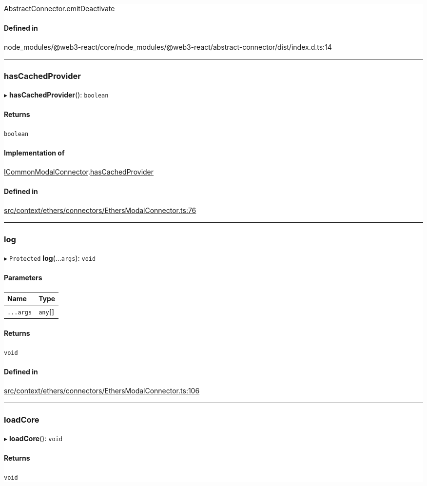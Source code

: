AbstractConnector.emitDeactivate

#### Defined in

node_modules/@web3-react/core/node_modules/@web3-react/abstract-connector/dist/index.d.ts:14

___

### hasCachedProvider

▸ **hasCachedProvider**(): `boolean`

#### Returns

`boolean`

#### Implementation of

[ICommonModalConnector](../interfaces/EthersContext.ICommonModalConnector.md).[hasCachedProvider](../interfaces/EthersContext.ICommonModalConnector.md#hascachedprovider)

#### Defined in

[src/context/ethers/connectors/EthersModalConnector.ts:76](https://github.com/scaffold-eth/eth-hooks/blob/3a85402/src/context/ethers/connectors/EthersModalConnector.ts#L76)

___

### log

▸ `Protected` **log**(...`args`): `void`

#### Parameters

| Name | Type |
| :------ | :------ |
| `...args` | `any`[] |

#### Returns

`void`

#### Defined in

[src/context/ethers/connectors/EthersModalConnector.ts:106](https://github.com/scaffold-eth/eth-hooks/blob/3a85402/src/context/ethers/connectors/EthersModalConnector.ts#L106)

___

### loadCore

▸ **loadCore**(): `void`

#### Returns

`void`
